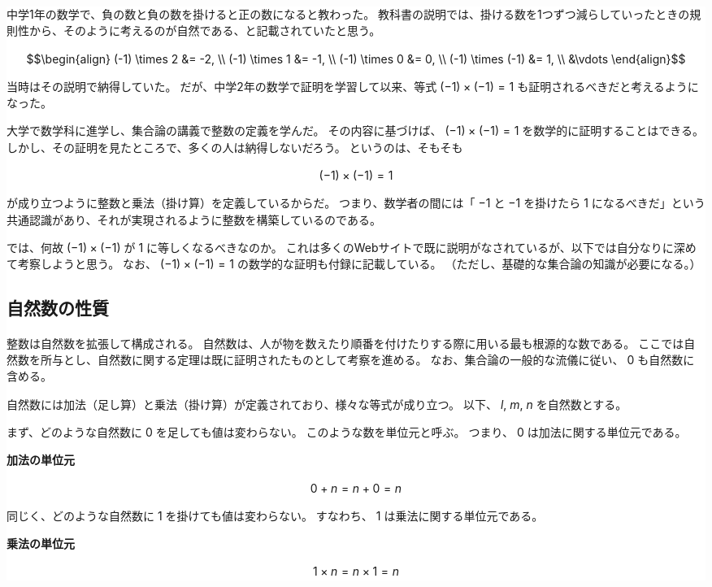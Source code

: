 
中学1年の数学で、負の数と負の数を掛けると正の数になると教わった。
教科書の説明では、掛ける数を1つずつ減らしていったときの規則性から、そのように考えるのが自然である、と記載されていたと思う。
```math
\begin{align}
	(-1) \times 2    &= -2, \\
	(-1) \times 1    &= -1, \\
	(-1) \times 0    &= 0,  \\
	(-1) \times (-1) &= 1,  \\
	                 &\vdots
\end{align}
```
当時はその説明で納得していた。
だが、中学2年の数学で証明を学習して以来、等式 $(-1) \times (-1) = 1$ も証明されるべきだと考えるようになった。

大学で数学科に進学し、集合論の講義で整数の定義を学んだ。
その内容に基づけば、 $(-1) \times (-1) = 1$ を数学的に証明することはできる。
しかし、その証明を見たところで、多くの人は納得しないだろう。
というのは、そもそも
```math
	(-1) \times (-1) = 1
```
が成り立つように整数と乗法（掛け算）を定義しているからだ。
つまり、数学者の間には「 $-1$ と $-1$ を掛けたら $1$ になるべきだ」という共通認識があり、それが実現されるように整数を構築しているのである。

では、何故 $(-1) \times (-1)$ が $1$ に等しくなるべきなのか。
これは多くのWebサイトで既に説明がなされているが、以下では自分なりに深めて考察しようと思う。
なお、 $(-1) \times (-1) = 1$ の数学的な証明も付録に記載している。
（ただし、基礎的な集合論の知識が必要になる。）

## 自然数の性質

整数は自然数を拡張して構成される。
自然数は、人が物を数えたり順番を付けたりする際に用いる最も根源的な数である。
ここでは自然数を所与とし、自然数に関する定理は既に証明されたものとして考察を進める。
なお、集合論の一般的な流儀に従い、 $0$ も自然数に含める。

自然数には加法（足し算）と乗法（掛け算）が定義されており、様々な等式が成り立つ。
以下、 $l,\ m,\ n$ を自然数とする。

まず、どのような自然数に $0$ を足しても値は変わらない。
このような数を単位元と呼ぶ。
つまり、 $0$ は加法に関する単位元である。

**加法の単位元**
```math
	0 + n = n + 0 = n
```

同じく、どのような自然数に $1$ を掛けても値は変わらない。
すなわち、 $1$ は乗法に関する単位元である。

**乗法の単位元**
```math
	1 \times n = n \times 1 = n
```
